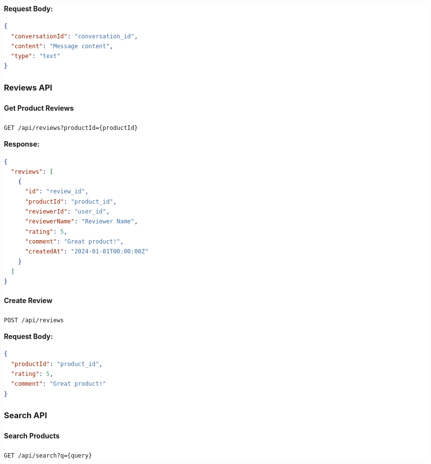 **Request Body:**
```json
{
  "conversationId": "conversation_id",
  "content": "Message content",
  "type": "text"
}
```

### Reviews API

#### Get Product Reviews

```http
GET /api/reviews?productId={productId}
```

**Response:**
```json
{
  "reviews": [
    {
      "id": "review_id",
      "productId": "product_id",
      "reviewerId": "user_id",
      "reviewerName": "Reviewer Name",
      "rating": 5,
      "comment": "Great product!",
      "createdAt": "2024-01-01T00:00:00Z"
    }
  ]
}
```

#### Create Review

```http
POST /api/reviews
```

**Request Body:**
```json
{
  "productId": "product_id",
  "rating": 5,
  "comment": "Great product!"
}
```

### Search API

#### Search Products

```http
GET /api/search?q={query}
```

